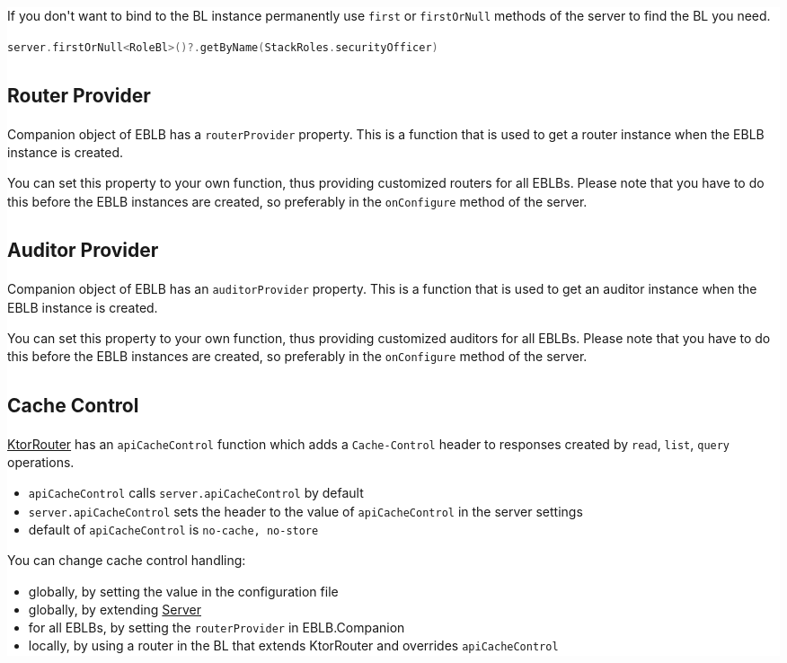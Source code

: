 If you don't want to bind to the BL instance permanently use `first` or
`firstOrNull` methods of the server to find the BL you need.

```kotlin
server.firstOrNull<RoleBl>()?.getByName(StackRoles.securityOfficer)
```

## Router Provider

Companion object of EBLB has a `routerProvider` property. This is a function that is used to get a router
instance when the EBLB instance is created.

You can set this property to your own function, thus providing customized routers for all EBLBs. Please
note that you have to do this before the EBLB instances are created, so preferably in the `onConfigure`
method of the server.

## Auditor Provider

Companion object of EBLB has an `auditorProvider` property. This is a function that is used to get an
auditor instance when the EBLB instance is created.

You can set this property to your own function, thus providing customized auditors for all EBLBs. Please
note that you have to do this before the EBLB instances are created, so preferably in the `onConfigure`
method of the server.

## Cache Control

[KtorRouter](/core/core-core/src/jvmMain/kotlin/zakadabar/stack/backend/ktor/KtorRouter.kt) has an `apiCacheControl` function
which adds a `Cache-Control` header to responses created by `read`, `list`, `query` operations. 

* `apiCacheControl` calls `server.apiCacheControl` by default
* `server.apiCacheControl` sets the header to the value of `apiCacheControl` in the server settings
* default of `apiCacheControl` is `no-cache, no-store`

You can change cache control handling:

* globally, by setting the value in the configuration file
* globally, by extending [Server](/core/core-core/src/jvmMain/kotlin/zakadabar/stack/backend/Server.kt)
* for all EBLBs, by setting the `routerProvider` in EBLB.Companion
* locally, by using a router in the BL that extends KtorRouter and overrides `apiCacheControl`